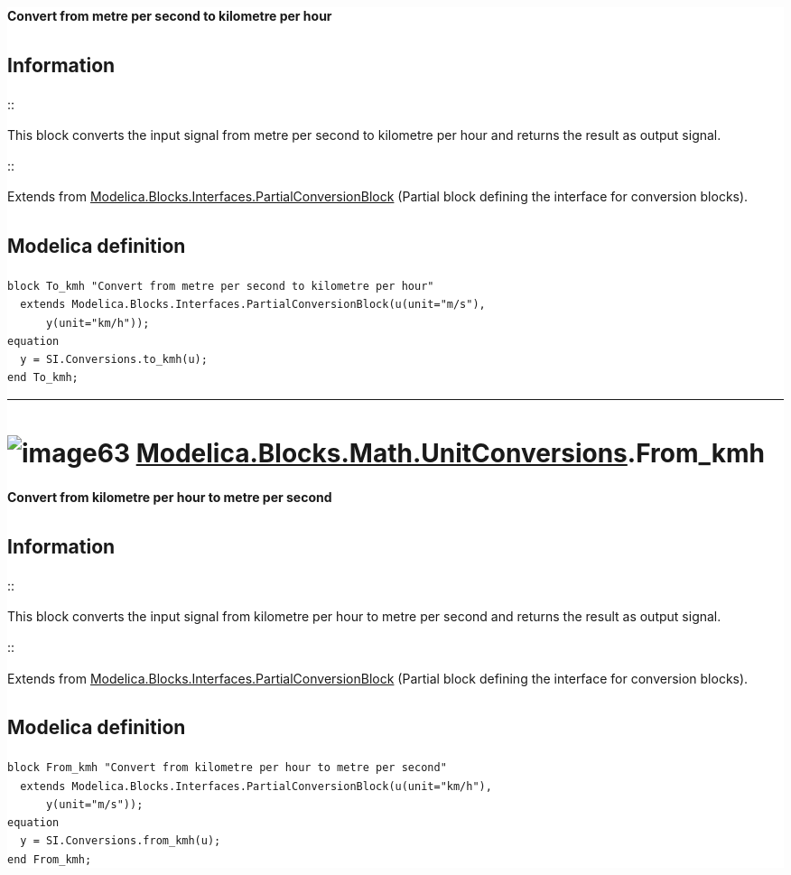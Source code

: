 **Convert from metre per second to kilometre per hour**

Information
-----------

::

This block converts the input signal from metre per second to kilometre
per hour and returns the result as output signal.

::

Extends from
[Modelica.Blocks.Interfaces.PartialConversionBlock](Modelica_Blocks_Interfaces.html#Modelica.Blocks.Interfaces.PartialConversionBlock)
(Partial block defining the interface for conversion blocks).

Modelica definition
-------------------

    block To_kmh "Convert from metre per second to kilometre per hour"
      extends Modelica.Blocks.Interfaces.PartialConversionBlock(u(unit="m/s"),
          y(unit="km/h"));
    equation 
      y = SI.Conversions.to_kmh(u);
    end To_kmh;

* * * * *

![image63](Modelica.Blocks.Math.UnitConversions.From_kmhI.png) [Modelica.Blocks.Math.UnitConversions](Modelica_Blocks_Math_UnitConversions.html#Modelica.Blocks.Math.UnitConversions).From\_kmh
===============================================================================================================================================================================================

**Convert from kilometre per hour to metre per second**

Information
-----------

::

This block converts the input signal from kilometre per hour to metre
per second and returns the result as output signal.

::

Extends from
[Modelica.Blocks.Interfaces.PartialConversionBlock](Modelica_Blocks_Interfaces.html#Modelica.Blocks.Interfaces.PartialConversionBlock)
(Partial block defining the interface for conversion blocks).

Modelica definition
-------------------

    block From_kmh "Convert from kilometre per hour to metre per second"
      extends Modelica.Blocks.Interfaces.PartialConversionBlock(u(unit="km/h"),
          y(unit="m/s"));
    equation 
      y = SI.Conversions.from_kmh(u);
    end From_kmh;
